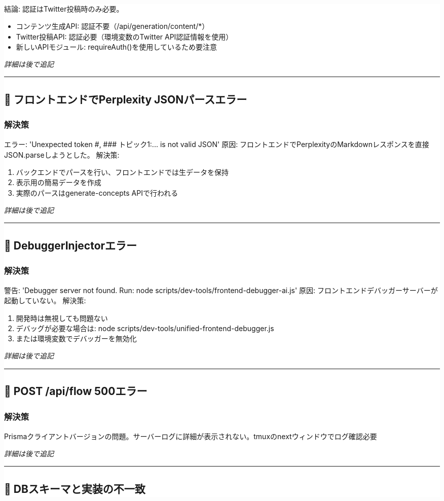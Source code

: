 結論: 認証はTwitter投稿時のみ必要。
- コンテンツ生成API: 認証不要（/api/generation/content/*）
- Twitter投稿API: 認証必要（環境変数のTwitter API認証情報を使用）
- 新しいAPIモジュール: requireAuth()を使用しているため要注意

*詳細は後で追記*

---


## 🔴 フロントエンドでPerplexity JSONパースエラー

### 解決策

エラー: 'Unexpected token #, ### トピック1:... is not valid JSON'
原因: フロントエンドでPerplexityのMarkdownレスポンスを直接JSON.parseしようとした。
解決策: 
1. バックエンドでパースを行い、フロントエンドでは生データを保持
2. 表示用の簡易データを作成
3. 実際のパースはgenerate-concepts APIで行われる

*詳細は後で追記*

---


## 🔴 DebuggerInjectorエラー

### 解決策

警告: 'Debugger server not found. Run: node scripts/dev-tools/frontend-debugger-ai.js'
原因: フロントエンドデバッガーサーバーが起動していない。
解決策: 
1. 開発時は無視しても問題ない
2. デバッグが必要な場合は: node scripts/dev-tools/unified-frontend-debugger.js
3. または環境変数でデバッガーを無効化

*詳細は後で追記*

---


## 🔴 POST /api/flow 500エラー

### 解決策
Prismaクライアントバージョンの問題。サーバーログに詳細が表示されない。tmuxのnextウィンドウでログ確認必要

*詳細は後で追記*

---


## 🔴 DBスキーマと実装の不一致
